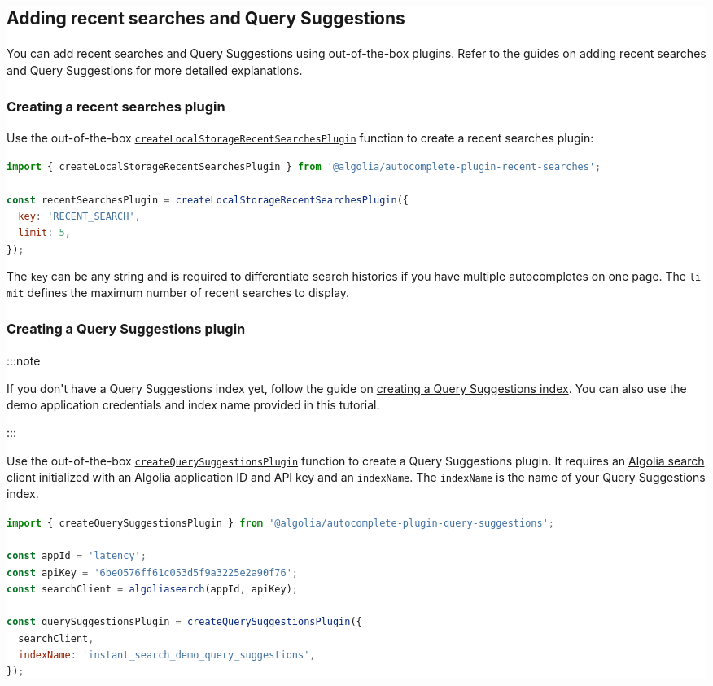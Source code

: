 <AutocompleteExample
  plugins={[predefinedItemsPlugin]}
  openOnFocus={true}
/>

## Adding recent searches and Query Suggestions

You can add recent searches and Query Suggestions using out-of-the-box plugins. Refer to the guides on [adding recent searches](adding-recent-searches) and [Query Suggestions](adding-suggested-searches) for more detailed explanations.

### Creating a recent searches plugin

Use the out-of-the-box [`createLocalStorageRecentSearchesPlugin`](createlocalstoragerecentsearchesplugin) function to create a recent searches plugin:

```js title="JavaScript"
import { createLocalStorageRecentSearchesPlugin } from '@algolia/autocomplete-plugin-recent-searches';

const recentSearchesPlugin = createLocalStorageRecentSearchesPlugin({
  key: 'RECENT_SEARCH',
  limit: 5,
});

```

The `key` can be any string and is required to differentiate search histories if you have multiple autocompletes on one page. The `limit` defines the maximum number of recent searches to display.

### Creating a Query Suggestions plugin

:::note

If you don't have a Query Suggestions index yet, follow the guide on [creating a Query Suggestions index](https://www.algolia.com/doc/guides/building-search-ui/ui-and-ux-patterns/query-suggestions/how-to/creating-a-query-suggestions-index/js/). You can also use the demo application credentials and index name provided in this tutorial.

:::

Use the out-of-the-box [`createQuerySuggestionsPlugin`](createQuerySuggestionsPlugin) function to create a Query Suggestions plugin. It requires an [Algolia search client](https://www.algolia.com/doc/api-client/getting-started/install/javascript/) initialized with an [Algolia application ID and API key](https://www.algolia.com/doc/guides/sending-and-managing-data/send-and-update-your-data/how-to/importing-with-the-api/#application-id) and an `indexName`. The `indexName` is the name of your [Query Suggestions](https://www.algolia.com/doc/guides/building-search-ui/ui-and-ux-patterns/query-suggestions/js/) index.

```js title="Javascript"
import { createQuerySuggestionsPlugin } from '@algolia/autocomplete-plugin-query-suggestions';

const appId = 'latency';
const apiKey = '6be0576ff61c053d5f9a3225e2a90f76';
const searchClient = algoliasearch(appId, apiKey);

const querySuggestionsPlugin = createQuerySuggestionsPlugin({
  searchClient,
  indexName: 'instant_search_demo_query_suggestions',
});
```

